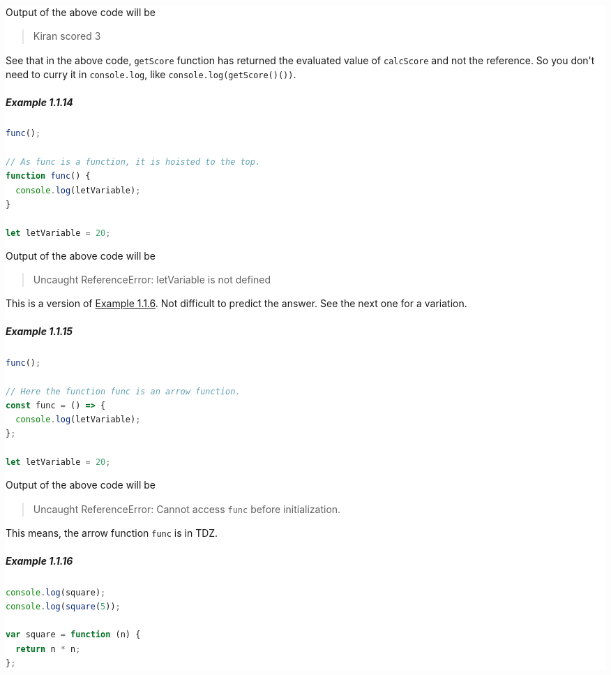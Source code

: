 Output of the above code will be

> Kiran scored 3

See that in the above code, `getScore` function has returned the evaluated value of `calcScore` and not the reference. So you don't need to curry it in `console.log`, like `console.log(getScore()())`.

##### Example 1.1.14

```javascript
func();

// As func is a function, it is hoisted to the top.
function func() {
  console.log(letVariable);
}

let letVariable = 20;
```

Output of the above code will be

> Uncaught ReferenceError: letVariable is not defined

This is a version of [Example 1.1.6](#example-116). Not difficult to predict the answer. See the next one for a variation.

##### Example 1.1.15

```javascript
func();

// Here the function func is an arrow function.
const func = () => {
  console.log(letVariable);
};

let letVariable = 20;
```

Output of the above code will be

> Uncaught ReferenceError: Cannot access `func` before initialization.

This means, the arrow function `func` is in TDZ.

##### Example 1.1.16

```javascript
console.log(square);
console.log(square(5));

var square = function (n) {
  return n * n;
};
```
